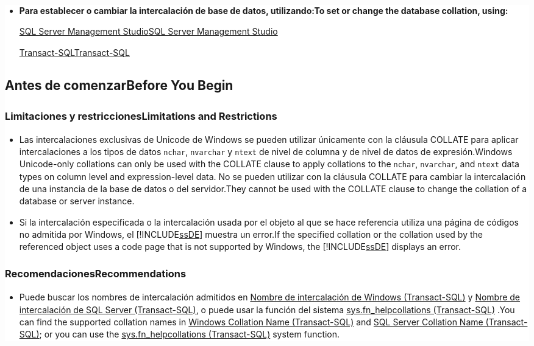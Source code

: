 -   <span data-ttu-id="48132-110">**Para establecer o cambiar la intercalación de base de datos, utilizando:**</span><span class="sxs-lookup"><span data-stu-id="48132-110">**To set or change the database collation, using:**</span></span>  
  
     [<span data-ttu-id="48132-111">SQL Server Management Studio</span><span class="sxs-lookup"><span data-stu-id="48132-111">SQL Server Management Studio</span></span>](#SSMSProcedure)  
  
     [<span data-ttu-id="48132-112">Transact-SQL</span><span class="sxs-lookup"><span data-stu-id="48132-112">Transact-SQL</span></span>](#TsqlProcedure)  
  
##  <a name="before-you-begin"></a><a name="BeforeYouBegin"></a> <span data-ttu-id="48132-113">Antes de comenzar</span><span class="sxs-lookup"><span data-stu-id="48132-113">Before You Begin</span></span>  
  
###  <a name="limitations-and-restrictions"></a><a name="Restrictions"></a> <span data-ttu-id="48132-114">Limitaciones y restricciones</span><span class="sxs-lookup"><span data-stu-id="48132-114">Limitations and Restrictions</span></span>  
  
-   <span data-ttu-id="48132-115">Las intercalaciones exclusivas de Unicode de Windows se pueden utilizar únicamente con la cláusula COLLATE para aplicar intercalaciones a los tipos de datos `nchar`, `nvarchar` y `ntext` de nivel de columna y de nivel de datos de expresión.</span><span class="sxs-lookup"><span data-stu-id="48132-115">Windows Unicode-only collations can only be used with the COLLATE clause to apply collations to the `nchar`, `nvarchar`, and `ntext` data types on column level and expression-level data.</span></span> <span data-ttu-id="48132-116">No se pueden utilizar con la cláusula COLLATE para cambiar la intercalación de una instancia de la base de datos o del servidor.</span><span class="sxs-lookup"><span data-stu-id="48132-116">They cannot be used with the COLLATE clause to change the collation of a database or server instance.</span></span>  
  
-   <span data-ttu-id="48132-117">Si la intercalación especificada o la intercalación usada por el objeto al que se hace referencia utiliza una página de códigos no admitida por Windows, el [!INCLUDE[ssDE](../../includes/ssde-md.md)] muestra un error.</span><span class="sxs-lookup"><span data-stu-id="48132-117">If the specified collation or the collation used by the referenced object uses a code page that is not supported by Windows, the [!INCLUDE[ssDE](../../includes/ssde-md.md)] displays an error.</span></span>  
  
###  <a name="recommendations"></a><a name="Recommendations"></a> <span data-ttu-id="48132-118">Recomendaciones</span><span class="sxs-lookup"><span data-stu-id="48132-118">Recommendations</span></span>  
  
-   <span data-ttu-id="48132-119">Puede buscar los nombres de intercalación admitidos en [Nombre de intercalación de Windows &#40;Transact-SQL&#41;](/sql/t-sql/statements/windows-collation-name-transact-sql) y [Nombre de intercalación de SQL Server &#40;Transact-SQL&#41;](/sql/t-sql/statements/sql-server-collation-name-transact-sql), o puede usar la función del sistema [sys.fn_helpcollations &#40;Transact-SQL&#41;](/sql/relational-databases/system-functions/sys-fn-helpcollations-transact-sql) .</span><span class="sxs-lookup"><span data-stu-id="48132-119">You can find the supported collation names in [Windows Collation Name &#40;Transact-SQL&#41;](/sql/t-sql/statements/windows-collation-name-transact-sql) and [SQL Server Collation Name &#40;Transact-SQL&#41;](/sql/t-sql/statements/sql-server-collation-name-transact-sql); or you can use the [sys.fn_helpcollations &#40;Transact-SQL&#41;](/sql/relational-databases/system-functions/sys-fn-helpcollations-transact-sql) system function.</span></span>  
  